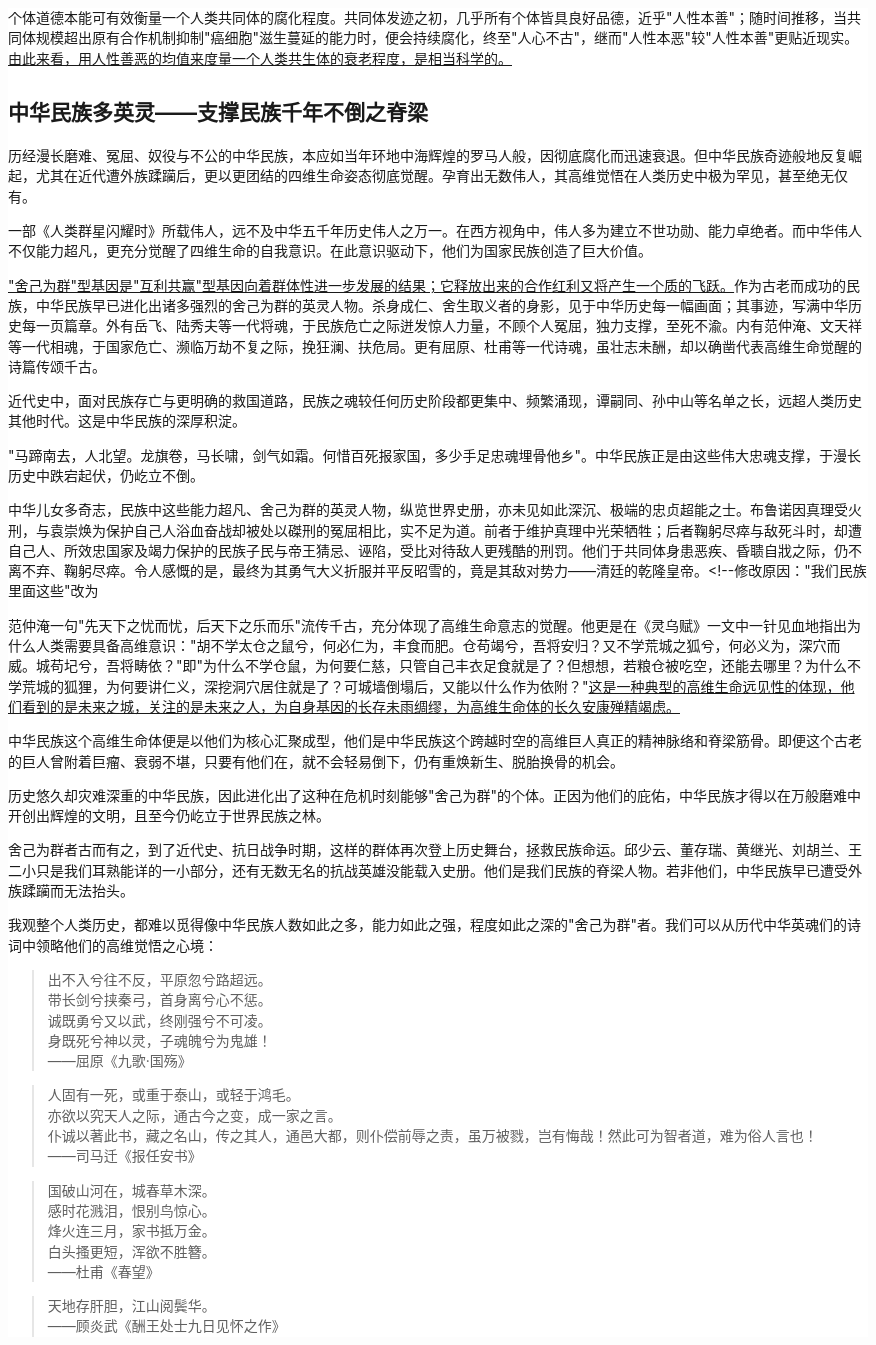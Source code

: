 个体道德本能可有效衡量一个人类共同体的腐化程度。共同体发迹之初，几乎所有个体皆具良好品德，近乎"人性本善"；随时间推移，当共同体规模超出原有合作机制抑制"癌细胞"滋生蔓延的能力时，便会持续腐化，终至"人心不古"，继而"人性本恶"较"人性本善"更贴近现实。[由此来看，用人性善恶的均值来度量一个人类共生体的衰老程度，是相当科学的。]()

## 中华民族多英灵——支撑民族千年不倒之脊梁

历经漫长磨难、冤屈、奴役与不公的中华民族，本应如当年环地中海辉煌的罗马人般，因彻底腐化而迅速衰退。但中华民族奇迹般地反复崛起，尤其在近代遭外族蹂躏后，更以更团结的四维生命姿态彻底觉醒。孕育出无数伟人，其高维觉悟在人类历史中极为罕见，甚至绝无仅有。

一部《人类群星闪耀时》所载伟人，远不及中华五千年历史伟人之万一。在西方视角中，伟人多为建立不世功勋、能力卓绝者。而中华伟人不仅能力超凡，更充分觉醒了四维生命的自我意识。在此意识驱动下，他们为国家民族创造了巨大价值。

["舍己为群"型基因是"互利共赢"型基因向着群体性进一步发展的结果；它释放出来的合作红利又将产生一个质的飞跃。]()作为古老而成功的民族，中华民族早已进化出诸多强烈的舍己为群的英灵人物。杀身成仁、舍生取义者的身影，见于中华历史每一幅画面；其事迹，写满中华历史每一页篇章。外有岳飞、陆秀夫等一代将魂，于民族危亡之际迸发惊人力量，不顾个人冤屈，独力支撑，至死不渝。内有范仲淹、文天祥等一代相魂，于国家危亡、濒临万劫不复之际，挽狂澜、扶危局。更有屈原、杜甫等一代诗魂，虽壮志未酬，却以确凿代表高维生命觉醒的诗篇传颂千古。

近代史中，面对民族存亡与更明确的救国道路，民族之魂较任何历史阶段都更集中、频繁涌现，谭嗣同、孙中山等名单之长，远超人类历史其他时代。这是中华民族的深厚积淀。

"马蹄南去，人北望。龙旗卷，马长啸，剑气如霜。何惜百死报家国，多少手足忠魂埋骨他乡"。中华民族正是由这些伟大忠魂支撑，于漫长历史中跌宕起伏，仍屹立不倒。

中华儿女多奇志，民族中这些能力超凡、舍己为群的英灵人物，纵览世界史册，亦未见如此深沉、极端的忠贞超能之士。布鲁诺因真理受火刑，与袁崇焕为保护自己人浴血奋战却被处以磔刑的冤屈相比，实不足为道。前者于维护真理中光荣牺牲；后者鞠躬尽瘁与敌死斗时，却遭自己人、所效忠国家及竭力保护的民族子民与帝王猜忌、诬陷，受比对待敌人更残酷的刑罚。他们于共同体身患恶疾、昏聩自戕之际，仍不离不弃、鞠躬尽瘁。令人感慨的是，最终为其勇气大义折服并平反昭雪的，竟是其敌对势力——清廷的乾隆皇帝。<!--修改原因："我们民族里面这些"改为

范仲淹一句"先天下之忧而忧，后天下之乐而乐"流传千古，充分体现了高维生命意志的觉醒。他更是在《灵乌赋》一文中一针见血地指出为什么人类需要具备高维意识："胡不学太仓之鼠兮，何必仁为，丰食而肥。仓苟竭兮，吾将安归？又不学荒城之狐兮，何必义为，深穴而威。城苟圮兮，吾将畴依？"即"为什么不学仓鼠，为何要仁慈，只管自己丰衣足食就是了？但想想，若粮仓被吃空，还能去哪里？为什么不学荒城的狐狸，为何要讲仁义，深挖洞穴居住就是了？可城墙倒塌后，又能以什么作为依附？"[这是一种典型的高维生命远见性的体现，他们看到的是未来之城，关注的是未来之人，为自身基因的长存未雨绸缪，为高维生命体的长久安康殚精竭虑。]()


中华民族这个高维生命体便是以他们为核心汇聚成型，他们是中华民族这个跨越时空的高维巨人真正的精神脉络和脊梁筋骨。即便这个古老的巨人曾附着巨瘤、衰弱不堪，只要有他们在，就不会轻易倒下，仍有重焕新生、脱胎换骨的机会。


历史悠久却灾难深重的中华民族，因此进化出了这种在危机时刻能够"舍己为群"的个体。正因为他们的庇佑，中华民族才得以在万般磨难中开创出辉煌的文明，且至今仍屹立于世界民族之林。


舍己为群者古而有之，到了近代史、抗日战争时期，这样的群体再次登上历史舞台，拯救民族命运。邱少云、董存瑞、黄继光、刘胡兰、王二小只是我们耳熟能详的一小部分，还有无数无名的抗战英雄没能载入史册。他们是我们民族的脊梁人物。若非他们，中华民族早已遭受外族蹂躏而无法抬头。


我观整个人类历史，都难以觅得像中华民族人数如此之多，能力如此之强，程度如此之深的"舍己为群"者。我们可以从历代中华英魂们的诗词中领略他们的高维觉悟之心境：

> 出不入兮往不反，平原忽兮路超远。  
> 带长剑兮挟秦弓，首身离兮心不惩。  
> 诚既勇兮又以武，终刚强兮不可凌。  
> 身既死兮神以灵，子魂魄兮为鬼雄！  
> ——屈原《九歌·国殇》

> 人固有一死，或重于泰山，或轻于鸿毛。  
> 亦欲以究天人之际，通古今之变，成一家之言。  
> 仆诚以著此书，藏之名山，传之其人，通邑大都，则仆偿前辱之责，虽万被戮，岂有悔哉！然此可为智者道，难为俗人言也！  
> ——司马迁《报任安书》

> 国破山河在，城春草木深。  
> 感时花溅泪，恨别鸟惊心。  
> 烽火连三月，家书抵万金。  
> 白头搔更短，浑欲不胜簪。  
> ——杜甫《春望》

> 天地存肝胆，江山阅鬓华。  
> ——顾炎武《酬王处士九日见怀之作》
